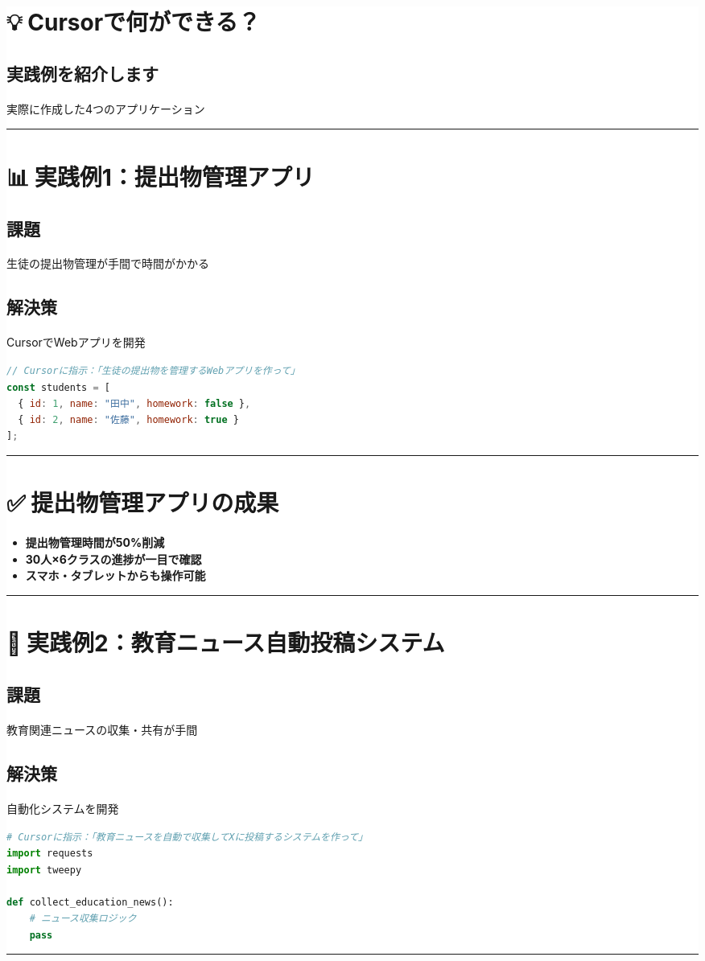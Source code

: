 
# 💡 Cursorで何ができる？

## 実践例を紹介します

実際に作成した4つのアプリケーション

---

# 📊 実践例1：提出物管理アプリ

## 課題
生徒の提出物管理が手間で時間がかかる

## 解決策
CursorでWebアプリを開発

```javascript
// Cursorに指示：「生徒の提出物を管理するWebアプリを作って」
const students = [
  { id: 1, name: "田中", homework: false },
  { id: 2, name: "佐藤", homework: true }
];
```

---

# ✅ 提出物管理アプリの成果

- **提出物管理時間が50%削減**
- **30人×6クラスの進捗が一目で確認**
- **スマホ・タブレットからも操作可能**

---

# 📰 実践例2：教育ニュース自動投稿システム

## 課題
教育関連ニュースの収集・共有が手間

## 解決策
自動化システムを開発

```python
# Cursorに指示：「教育ニュースを自動で収集してXに投稿するシステムを作って」
import requests
import tweepy

def collect_education_news():
    # ニュース収集ロジック
    pass
```

---